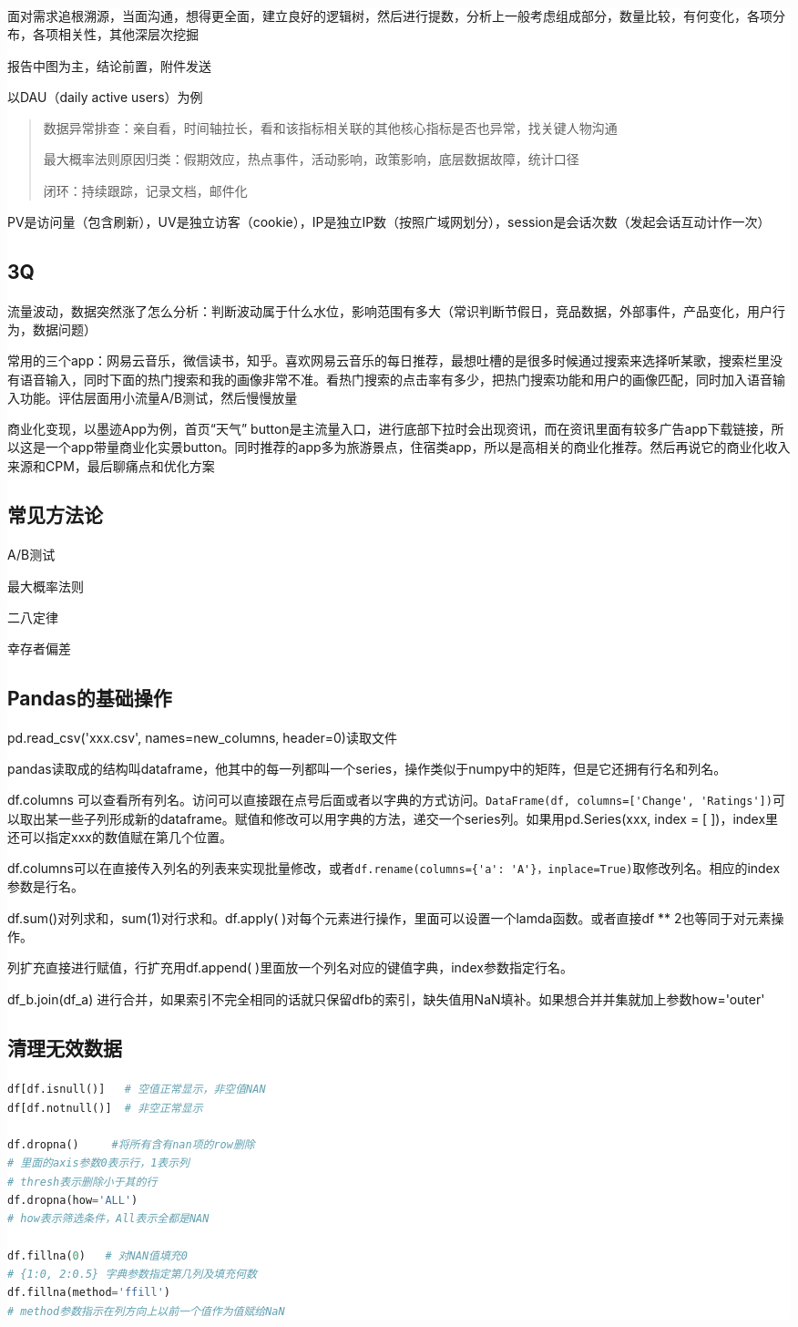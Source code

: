 面对需求追根溯源，当面沟通，想得更全面，建立良好的逻辑树，然后进行提数，分析上一般考虑组成部分，数量比较，有何变化，各项分布，各项相关性，其他深层次挖掘

报告中图为主，结论前置，附件发送

以DAU（daily active users）为例

> 数据异常排查：亲自看，时间轴拉长，看和该指标相关联的其他核心指标是否也异常，找关键人物沟通
>
> 最大概率法则原因归类：假期效应，热点事件，活动影响，政策影响，底层数据故障，统计口径
>
> 闭环：持续跟踪，记录文档，邮件化

PV是访问量（包含刷新），UV是独立访客（cookie），IP是独立IP数（按照广域网划分），session是会话次数（发起会话互动计作一次）

## 3Q

流量波动，数据突然涨了怎么分析：判断波动属于什么水位，影响范围有多大（常识判断节假日，竞品数据，外部事件，产品变化，用户行为，数据问题）

常用的三个app：网易云音乐，微信读书，知乎。喜欢网易云音乐的每日推荐，最想吐槽的是很多时候通过搜索来选择听某歌，搜索栏里没有语音输入，同时下面的热门搜索和我的画像非常不准。看热门搜索的点击率有多少，把热门搜索功能和用户的画像匹配，同时加入语音输入功能。评估层面用小流量A/B测试，然后慢慢放量

商业化变现，以墨迹App为例，首页“天气” button是主流量入口，进行底部下拉时会出现资讯，而在资讯里面有较多广告app下载链接，所以这是一个app带量商业化实景button。同时推荐的app多为旅游景点，住宿类app，所以是高相关的商业化推荐。然后再说它的商业化收入来源和CPM，最后聊痛点和优化方案

## 常见方法论

A/B测试

最大概率法则

二八定律

幸存者偏差



## Pandas的基础操作

pd.read_csv('xxx.csv', names=new_columns, header=0)读取文件

pandas读取成的结构叫dataframe，他其中的每一列都叫一个series，操作类似于numpy中的矩阵，但是它还拥有行名和列名。

df.columns 可以查看所有列名。访问可以直接跟在点号后面或者以字典的方式访问。`DataFrame(df, columns=['Change', 'Ratings'])`可以取出某一些子列形成新的dataframe。赋值和修改可以用字典的方法，递交一个series列。如果用pd.Series(xxx, index = [ ])，index里还可以指定xxx的数值赋在第几个位置。

df.columns可以在直接传入列名的列表来实现批量修改，或者`df.rename(columns={'a': 'A'}，inplace=True)`取修改列名。相应的index参数是行名。

df.sum()对列求和，sum(1)对行求和。df.apply( )对每个元素进行操作，里面可以设置一个lamda函数。或者直接df ** 2也等同于对元素操作。

列扩充直接进行赋值，行扩充用df.append( )里面放一个列名对应的键值字典，index参数指定行名。

 df_b.join(df_a) 进行合并，如果索引不完全相同的话就只保留dfb的索引，缺失值用NaN填补。如果想合并并集就加上参数how='outer'

## 清理无效数据

```python
df[df.isnull()]   # 空值正常显示，非空值NAN
df[df.notnull()]  # 非空正常显示

df.dropna()     #将所有含有nan项的row删除
# 里面的axis参数0表示行，1表示列
# thresh表示删除小于其的行
df.dropna(how='ALL')       
# how表示筛选条件，All表示全都是NAN

df.fillna(0)   # 对NAN值填充0
# {1:0, 2:0.5} 字典参数指定第几列及填充何数
df.fillna(method='ffill')   
# method参数指示在列方向上以前一个值作为值赋给NaN
```
